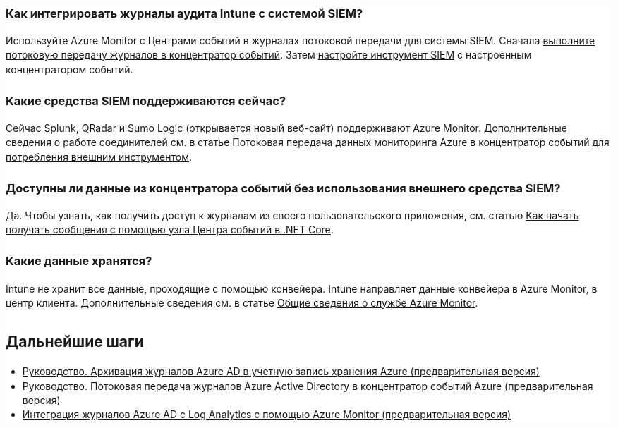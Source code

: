 ### <a name="how-do-i-integrate-intune-audit-logs-with-my-siem-system"></a>Как интегрировать журналы аудита Intune с системой SIEM?

Используйте Azure Monitor с Центрами событий в журналах потоковой передачи для системы SIEM. Сначала [выполните потоковую передачу журналов в концентратор событий](https://docs.microsoft.com/azure/active-directory/reports-monitoring/tutorial-azure-monitor-stream-logs-to-event-hub). Затем [настройте инструмент SIEM](https://docs.microsoft.com/azure/active-directory/reports-monitoring/tutorial-azure-monitor-stream-logs-to-event-hub#access-data-from-your-event-hub) с настроенным концентратором событий. 

### <a name="what-siem-tools-are-currently-supported"></a>Какие средства SIEM поддерживаются сейчас?

Сейчас [Splunk](https://docs.microsoft.com/azure/active-directory/reports-monitoring/tutorial-integrate-activity-logs-with-splunk), QRadar и [Sumo Logic](https://help.sumologic.com/Send-Data/Applications-and-Other-Data-Sources/Azure_Active_Directory) (открывается новый веб-сайт) поддерживают Azure Monitor. Дополнительные сведения о работе соединителей см. в статье [Потоковая передача данных мониторинга Azure в концентратор событий для потребления внешним инструментом](https://docs.microsoft.com/azure/azure-monitor/platform/stream-monitoring-data-event-hubs).

### <a name="can-i-access-the-data-from-an-event-hub-without-using-an-external-siem-tool"></a>Доступны ли данные из концентратора событий без использования внешнего средства SIEM?

Да. Чтобы узнать, как получить доступ к журналам из своего пользовательского приложения, см. статью [Как начать получать сообщения с помощью узла Центра событий в .NET Core](https://docs.microsoft.com/azure/event-hubs/event-hubs-dotnet-standard-getstarted-receive-eph).

### <a name="what-data-is-stored"></a>Какие данные хранятся?

Intune не хранит все данные, проходящие с помощью конвейера. Intune направляет данные конвейера в Azure Monitor, в центр клиента. Дополнительные сведения см. в статье [Общие сведения о службе Azure Monitor](https://docs.microsoft.com/azure/azure-monitor/overview).

## <a name="next-steps"></a>Дальнейшие шаги

* [Руководство. Архивация журналов Azure AD в учетную запись хранения Azure (предварительная версия)](https://docs.microsoft.com/azure/active-directory/reports-monitoring/quickstart-azure-monitor-route-logs-to-storage-account)
* [Руководство. Потоковая передача журналов Azure Active Directory в концентратор событий Azure (предварительная версия)](https://docs.microsoft.com/azure/active-directory/reports-monitoring/tutorial-azure-monitor-stream-logs-to-event-hub)
* [Интеграция журналов Azure AD с Log Analytics с помощью Azure Monitor (предварительная версия)](https://docs.microsoft.com/azure/active-directory/reports-monitoring/howto-integrate-activity-logs-with-log-analytics)
